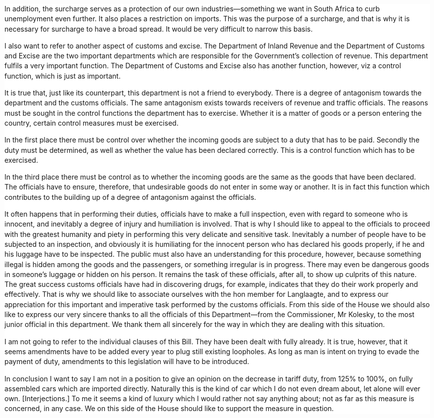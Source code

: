 <p>In addition, the surcharge serves as a protection of our own industries&#x2014;something we want in South Africa to curb unemployment even further. It also places a restriction on imports. This was the purpose of a surcharge, and that is why it is necessary for surcharge to have a broad spread. It would be very difficult to narrow this basis.</p>

<p>I also want to refer to another aspect of customs and excise. The Department of Inland Revenue and the Department of Customs and Excise are the two important departments which are responsible for the Government&#x2019;s collection of revenue. This department fulfils a very important function. The Department of Customs and Excise also has another function, however, viz a control function, which is just as important.</p>

<p>It is true that, just like its counterpart, this <span class="col_6681-6682" refersTo="page_0940"/>department is not a friend to everybody. There is a degree of antagonism towards the department and the customs officials. The same antagonism exists towards receivers of revenue and traffic officials. The reasons must be sought in the control functions the department has to exercise. Whether it is a matter of goods or a person entering the country, certain control measures must be exercised.</p>

<p>In the first place there must be control over whether the incoming goods are subject to a duty that has to be paid. Secondly the duty must be determined, as well as whether the value has been declared correctly. This is a control function which has to be exercised.</p>

<p>In the third place there must be control as to whether the incoming goods are the same as the goods that have been declared. The officials have to ensure, therefore, that undesirable goods do not enter in some way or another. It is in fact this function which contributes to the building up of a degree of antagonism against the officials.</p>

<p>It often happens that in performing their duties, officials have to make a full inspection, even with regard to someone who is innocent, and inevitably a degree of injury and humiliation is involved. That is why I should like to appeal to the officials to proceed with the greatest humanity and piety in performing this very delicate and sensitive task. Inevitably a number of people have to be subjected to an inspection, and obviously it is humiliating for the innocent person who has declared his goods properly, if he and his luggage have to be inspected. The public must also have an understanding for this procedure, however, because something illegal is hidden among the goods and the passengers, or something irregular is in progress. There may even be dangerous goods in someone&#x2019;s luggage or hidden on his person. It remains the task of these officials, after all, to show up culprits of this nature. The great success customs officials have had in discovering drugs, for example, indicates that they do their work properly and effectively. That is why we should like to associate ourselves with the hon member for Langlaagte, and to express our appreciation for this important and imperative task performed by the customs officials. From this side of the House we should also like to express our very sincere thanks to all the officials of this Department&#x2014;from the Commissioner, Mr Kolesky, to the most junior official in this department. We thank them all sincerely for the way in which they are dealing with this situation.</p>

<p>I am not going to refer to the individual clauses of this Bill. They have been dealt with fully already. It is true, however, that it seems amendments have to be added every year to plug still existing loopholes. As long as man is intent on trying to evade the payment of duty, amendments to this legislation will have to be introduced.</p>

<p>In conclusion I want to say I am not in a position to give an opinion on the decrease in tariff duty, from 125% to 100%, on fully assembled cars which are imported directly. Naturally this is the kind of car which I do not even dream about, let alone will ever own. [Interjections.] To me it seems a kind of luxury which I would rather not say anything about; not as far as this measure is concerned, in any case. We on this side of the House should like to support the measure in question.</p>
